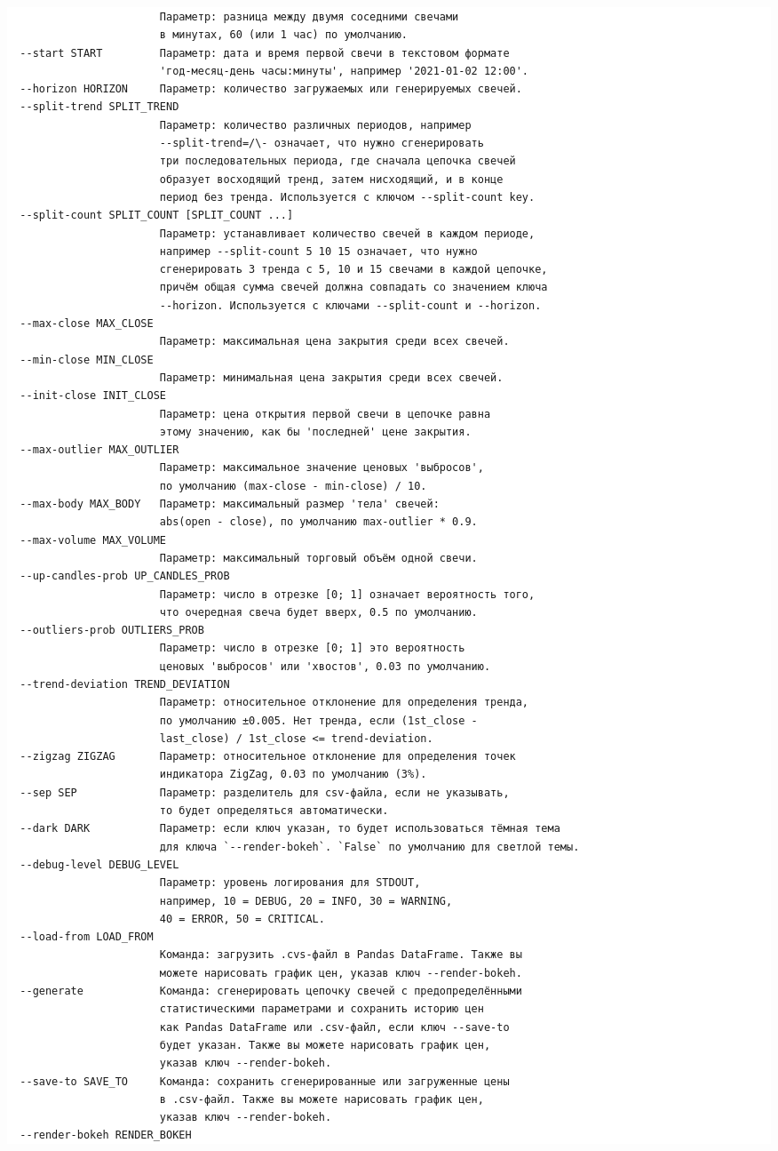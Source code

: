 ```text
                        Параметр: разница между двумя соседними свечами
                        в минутах, 60 (или 1 час) по умолчанию.
  --start START         Параметр: дата и время первой свечи в текстовом формате
                        'год-месяц-день часы:минуты', например '2021-01-02 12:00'.
  --horizon HORIZON     Параметр: количество загружаемых или генерируемых свечей.
  --split-trend SPLIT_TREND
                        Параметр: количество различных периодов, например
                        --split-trend=/\- означает, что нужно сгенерировать
                        три последовательных периода, где сначала цепочка свечей
                        образует восходящий тренд, затем нисходящий, и в конце
                        период без тренда. Используется с ключом --split-count key.
  --split-count SPLIT_COUNT [SPLIT_COUNT ...]
                        Параметр: устанавливает количество свечей в каждом периоде,
                        например --split-count 5 10 15 означает, что нужно
                        сгенерировать 3 тренда с 5, 10 и 15 свечами в каждой цепочке,
                        причём общая сумма свечей должна совпадать со значением ключа
                        --horizon. Используется с ключами --split-count и --horizon.
  --max-close MAX_CLOSE
                        Параметр: максимальная цена закрытия среди всех свечей.
  --min-close MIN_CLOSE
                        Параметр: минимальная цена закрытия среди всех свечей.
  --init-close INIT_CLOSE
                        Параметр: цена открытия первой свечи в цепочке равна
                        этому значению, как бы 'последней' цене закрытия.
  --max-outlier MAX_OUTLIER
                        Параметр: максимальное значение ценовых 'выбросов',
                        по умолчанию (max-close - min-close) / 10.
  --max-body MAX_BODY   Параметр: максимальный размер 'тела' свечей:
                        abs(open - close), по умолчанию max-outlier * 0.9.
  --max-volume MAX_VOLUME
                        Параметр: максимальный торговый объём одной свечи.
  --up-candles-prob UP_CANDLES_PROB
                        Параметр: число в отрезке [0; 1] означает вероятность того,
                        что очередная свеча будет вверх, 0.5 по умолчанию.
  --outliers-prob OUTLIERS_PROB
                        Параметр: число в отрезке [0; 1] это вероятность
                        ценовых 'выбросов' или 'хвостов', 0.03 по умолчанию.
  --trend-deviation TREND_DEVIATION
                        Параметр: относительное отклонение для определения тренда,
                        по умолчанию ±0.005. Нет тренда, если (1st_close -
                        last_close) / 1st_close <= trend-deviation.
  --zigzag ZIGZAG       Параметр: относительное отклонение для определения точек
                        индикатора ZigZag, 0.03 по умолчанию (3%).
  --sep SEP             Параметр: разделитель для csv-файла, если не указывать,
                        то будет определяться автоматически.
  --dark DARK           Параметр: если ключ указан, то будет использоваться тёмная тема
                        для ключа `--render-bokeh`. `False` по умолчанию для светлой темы.
  --debug-level DEBUG_LEVEL
                        Параметр: уровень логирования для STDOUT,
                        например, 10 = DEBUG, 20 = INFO, 30 = WARNING,
                        40 = ERROR, 50 = CRITICAL.
  --load-from LOAD_FROM
                        Команда: загрузить .cvs-файл в Pandas DataFrame. Также вы
                        можете нарисовать график цен, указав ключ --render-bokeh.
  --generate            Команда: сгенерировать цепочку свечей с предопределёнными
                        статистическими параметрами и сохранить историю цен
                        как Pandas DataFrame или .csv-файл, если ключ --save-to
                        будет указан. Также вы можете нарисовать график цен,
                        указав ключ --render-bokeh.
  --save-to SAVE_TO     Команда: сохранить сгенерированные или загруженные цены
                        в .csv-файл. Также вы можете нарисовать график цен,
                        указав ключ --render-bokeh.
  --render-bokeh RENDER_BOKEH
```